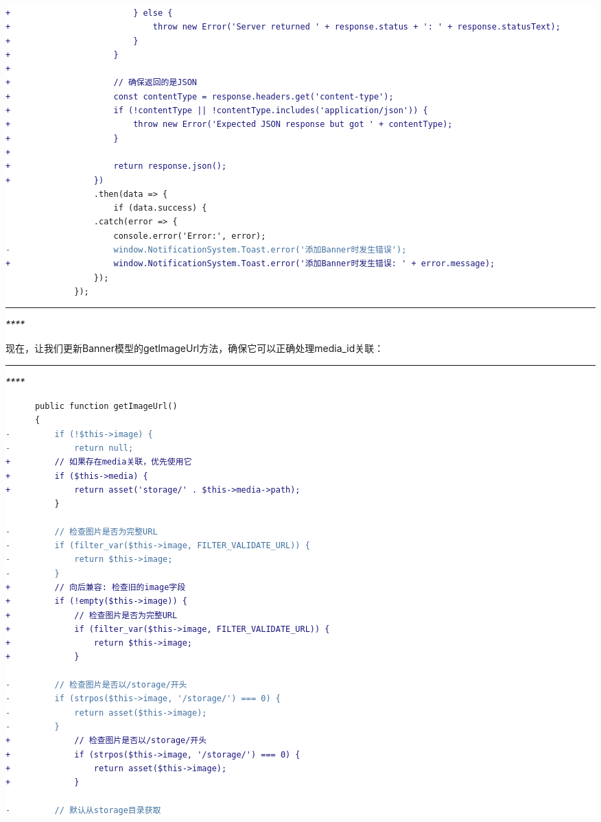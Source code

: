 ```diff
+                         } else {
+                             throw new Error('Server returned ' + response.status + ': ' + response.statusText);
+                         }
+                     }
+                     
+                     // 确保返回的是JSON
+                     const contentType = response.headers.get('content-type');
+                     if (!contentType || !contentType.includes('application/json')) {
+                         throw new Error('Expected JSON response but got ' + contentType);
+                     }
+                     
+                     return response.json();
+                 })
                  .then(data => {
                      if (data.success) {
                  .catch(error => {
                      console.error('Error:', error);
-                     window.NotificationSystem.Toast.error('添加Banner时发生错误');
+                     window.NotificationSystem.Toast.error('添加Banner时发生错误: ' + error.message);
                  });
              });
```

---

_****_

现在，让我们更新Banner模型的getImageUrl方法，确保它可以正确处理media_id关联：

---

_****_

```diff
      public function getImageUrl()
      {
-         if (!$this->image) {
-             return null;
+         // 如果存在media关联，优先使用它
+         if ($this->media) {
+             return asset('storage/' . $this->media->path);
          }
  
-         // 检查图片是否为完整URL
-         if (filter_var($this->image, FILTER_VALIDATE_URL)) {
-             return $this->image;
-         }
+         // 向后兼容: 检查旧的image字段
+         if (!empty($this->image)) {
+             // 检查图片是否为完整URL
+             if (filter_var($this->image, FILTER_VALIDATE_URL)) {
+                 return $this->image;
+             }
  
-         // 检查图片是否以/storage/开头
-         if (strpos($this->image, '/storage/') === 0) {
-             return asset($this->image);
-         }
+             // 检查图片是否以/storage/开头
+             if (strpos($this->image, '/storage/') === 0) {
+                 return asset($this->image);
+             }
  
-         // 默认从storage目录获取
```